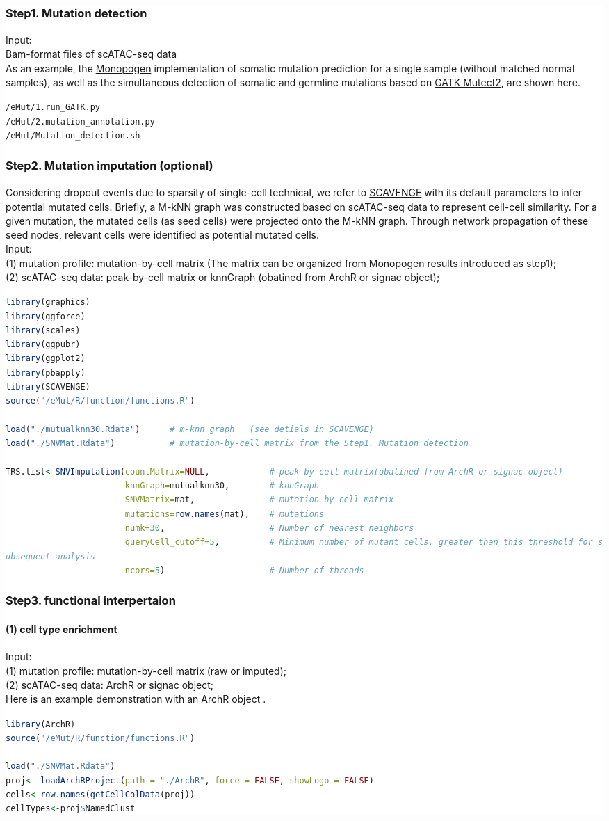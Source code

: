 ### Step1. Mutation detection
Input: <br>
Bam-format files of scATAC-seq data<br>
As an example, the [Monopogen](https://github.com/KChen-lab/Monopogen) implementation of somatic mutation prediction for a single sample (without matched normal samples), as well as the simultaneous detection of somatic and germline mutations based on [GATK Mutect2](https://github.com/broadinstitute/gatk), are shown here.
```
/eMut/1.run_GATK.py
/eMut/2.mutation_annotation.py
/eMut/Mutation_detection.sh
```

### Step2. Mutation imputation (optional)
Considering dropout events due to sparsity of single-cell technical, we refer to [SCAVENGE](https://github.com/sankaranlab/SCAVENGE) with its default parameters to infer potential mutated cells. Briefly, a M-kNN graph was constructed based on scATAC-seq data to represent cell-cell similarity. For a given mutation, the mutated cells (as seed cells) were projected onto the M-kNN graph. Through network propagation of these seed nodes, relevant cells were identified as potential mutated cells.<br>
Input: <br>
(1) mutation profile: mutation-by-cell matrix (The matrix can be organized from Monopogen results introduced as step1); <br> 
(2) scATAC-seq data: peak-by-cell matrix or knnGraph (obatined from ArchR or signac object); <br>

```r
library(graphics)
library(ggforce)
library(scales)
library(ggpubr)
library(ggplot2)
library(pbapply)
library(SCAVENGE)
source("/eMut/R/function/functions.R")

load("./mutualknn30.Rdata")      # m-knn graph   (see detials in SCAVENGE)
load("./SNVMat.Rdata")           # mutation-by-cell matrix from the Step1. Mutation detection 

TRS.list<-SNVImputation(countMatrix=NULL,            # peak-by-cell matrix(obatined from ArchR or signac object)
                        knnGraph=mutualknn30,        # knnGraph 
                        SNVMatrix=mat,               # mutation-by-cell matrix
                        mutations=row.names(mat),    # mutations
                        numk=30,                     # Number of nearest neighbors 
                        queryCell_cutoff=5,          # Minimum number of mutant cells, greater than this threshold for subsequent analysis
                        ncors=5)                     # Number of threads
```

### Step3. functional interpertaion
#### (1) cell type enrichment
Input: <br>
(1) mutation profile: mutation-by-cell matrix (raw or imputed); <br>
(2) scATAC-seq data: ArchR or signac object; <br>
Here is an example demonstration with an ArchR object .
```r
library(ArchR)
source("/eMut/R/function/functions.R")

load("./SNVMat.Rdata")
proj<- loadArchRProject(path = "./ArchR", force = FALSE, showLogo = FALSE)
cells<-row.names(getCellColData(proj))
cellTypes<-proj$NamedClust
```